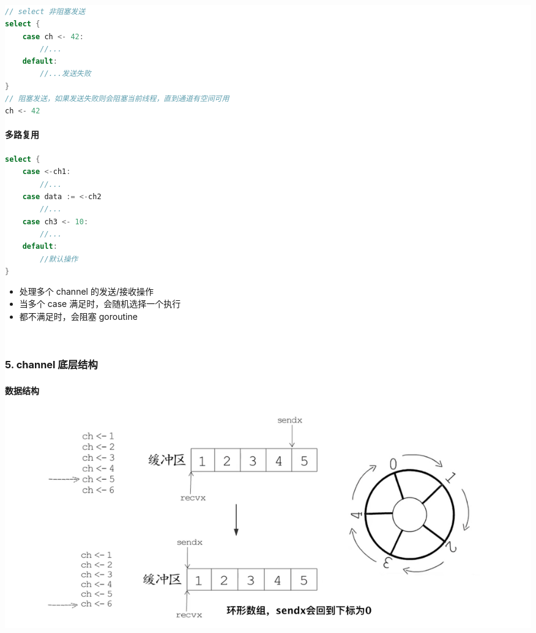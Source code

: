 ```go
// select 非阻塞发送
select {
    case ch <- 42:
    	//...
    default:
    	//...发送失败
}
// 阻塞发送，如果发送失败则会阻塞当前线程，直到通道有空间可用
ch <- 42
```

#### 多路复用

```go
select {
    case <-ch1:
    	//...
	case data := <-ch2
    	//...
    case ch3 <- 10:
    	//...
    default:
    	//默认操作
}
```

- 处理多个 channel 的发送/接收操作
- 当多个 case 满足时，会随机选择一个执行
- 都不满足时，会阻塞 goroutine

<br>

### 5. channel 底层结构

#### 数据结构

![image-20240323014526664](../static/image-20240323014526664.png)
